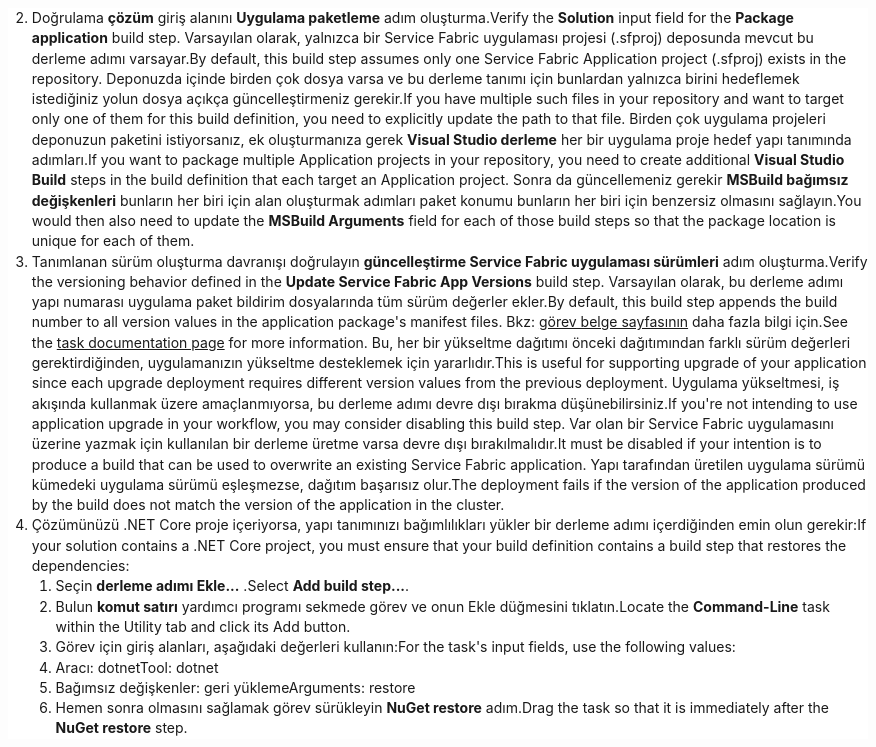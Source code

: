 2. <span data-ttu-id="e0dc2-166">Doğrulama **çözüm** giriş alanını **Uygulama paketleme** adım oluşturma.</span><span class="sxs-lookup"><span data-stu-id="e0dc2-166">Verify the **Solution** input field for the **Package application** build step.</span></span>  <span data-ttu-id="e0dc2-167">Varsayılan olarak, yalnızca bir Service Fabric uygulaması projesi (.sfproj) deposunda mevcut bu derleme adımı varsayar.</span><span class="sxs-lookup"><span data-stu-id="e0dc2-167">By default, this build step assumes only one Service Fabric Application project (.sfproj) exists in the repository.</span></span>  <span data-ttu-id="e0dc2-168">Deponuzda içinde birden çok dosya varsa ve bu derleme tanımı için bunlardan yalnızca birini hedeflemek istediğiniz yolun dosya açıkça güncelleştirmeniz gerekir.</span><span class="sxs-lookup"><span data-stu-id="e0dc2-168">If you have multiple such files in your repository and want to target only one of them for this build definition, you need to explicitly update the path to that file.</span></span>  <span data-ttu-id="e0dc2-169">Birden çok uygulama projeleri deponuzun paketini istiyorsanız, ek oluşturmanıza gerek **Visual Studio derleme** her bir uygulama proje hedef yapı tanımında adımları.</span><span class="sxs-lookup"><span data-stu-id="e0dc2-169">If you want to package multiple Application projects in your repository, you need to create additional **Visual Studio Build** steps in the build definition that each target an Application project.</span></span>  <span data-ttu-id="e0dc2-170">Sonra da güncellemeniz gerekir **MSBuild bağımsız değişkenleri** bunların her biri için alan oluşturmak adımları paket konumu bunların her biri için benzersiz olmasını sağlayın.</span><span class="sxs-lookup"><span data-stu-id="e0dc2-170">You would then also need to update the **MSBuild Arguments** field for each of those build steps so that the package location is unique for each of them.</span></span>
3. <span data-ttu-id="e0dc2-171">Tanımlanan sürüm oluşturma davranışı doğrulayın **güncelleştirme Service Fabric uygulaması sürümleri** adım oluşturma.</span><span class="sxs-lookup"><span data-stu-id="e0dc2-171">Verify the versioning behavior defined in the **Update Service Fabric App Versions** build step.</span></span>  <span data-ttu-id="e0dc2-172">Varsayılan olarak, bu derleme adımı yapı numarası uygulama paket bildirim dosyalarında tüm sürüm değerler ekler.</span><span class="sxs-lookup"><span data-stu-id="e0dc2-172">By default, this build step appends the build number to all version values in the application package's manifest files.</span></span> <span data-ttu-id="e0dc2-173">Bkz: [görev belge sayfasının](https://go.microsoft.com/fwlink/?LinkId=820529) daha fazla bilgi için.</span><span class="sxs-lookup"><span data-stu-id="e0dc2-173">See the [task documentation page](https://go.microsoft.com/fwlink/?LinkId=820529) for more information.</span></span> <span data-ttu-id="e0dc2-174">Bu, her bir yükseltme dağıtımı önceki dağıtımından farklı sürüm değerleri gerektirdiğinden, uygulamanızın yükseltme desteklemek için yararlıdır.</span><span class="sxs-lookup"><span data-stu-id="e0dc2-174">This is useful for supporting upgrade of your application since each upgrade deployment requires different version values from the previous deployment.</span></span> <span data-ttu-id="e0dc2-175">Uygulama yükseltmesi, iş akışında kullanmak üzere amaçlanmıyorsa, bu derleme adımı devre dışı bırakma düşünebilirsiniz.</span><span class="sxs-lookup"><span data-stu-id="e0dc2-175">If you're not intending to use application upgrade in your workflow, you may consider disabling this build step.</span></span> <span data-ttu-id="e0dc2-176">Var olan bir Service Fabric uygulamasını üzerine yazmak için kullanılan bir derleme üretme varsa devre dışı bırakılmalıdır.</span><span class="sxs-lookup"><span data-stu-id="e0dc2-176">It must be disabled if your intention is to produce a build that can be used to overwrite an existing Service Fabric application.</span></span> <span data-ttu-id="e0dc2-177">Yapı tarafından üretilen uygulama sürümü kümedeki uygulama sürümü eşleşmezse, dağıtım başarısız olur.</span><span class="sxs-lookup"><span data-stu-id="e0dc2-177">The deployment fails if the version of the application produced by the build does not match the version of the application in the cluster.</span></span>
4. <span data-ttu-id="e0dc2-178">Çözümünüzü .NET Core proje içeriyorsa, yapı tanımınızı bağımlılıkları yükler bir derleme adımı içerdiğinden emin olun gerekir:</span><span class="sxs-lookup"><span data-stu-id="e0dc2-178">If your solution contains a .NET Core project, you must ensure that your build definition contains a build step that restores the dependencies:</span></span>
   1. <span data-ttu-id="e0dc2-179">Seçin **derleme adımı Ekle...** .</span><span class="sxs-lookup"><span data-stu-id="e0dc2-179">Select **Add build step...**.</span></span>
   2. <span data-ttu-id="e0dc2-180">Bulun **komut satırı** yardımcı programı sekmede görev ve onun Ekle düğmesini tıklatın.</span><span class="sxs-lookup"><span data-stu-id="e0dc2-180">Locate the **Command-Line** task within the Utility tab and click its Add button.</span></span>
   3. <span data-ttu-id="e0dc2-181">Görev için giriş alanları, aşağıdaki değerleri kullanın:</span><span class="sxs-lookup"><span data-stu-id="e0dc2-181">For the task's input fields, use the following values:</span></span>
   4. <span data-ttu-id="e0dc2-182">Aracı: dotnet</span><span class="sxs-lookup"><span data-stu-id="e0dc2-182">Tool: dotnet</span></span>
   5. <span data-ttu-id="e0dc2-183">Bağımsız değişkenler: geri yükleme</span><span class="sxs-lookup"><span data-stu-id="e0dc2-183">Arguments: restore</span></span>
   6. <span data-ttu-id="e0dc2-184">Hemen sonra olmasını sağlamak görev sürükleyin **NuGet restore** adım.</span><span class="sxs-lookup"><span data-stu-id="e0dc2-184">Drag the task so that it is immediately after the **NuGet restore** step.</span></span>